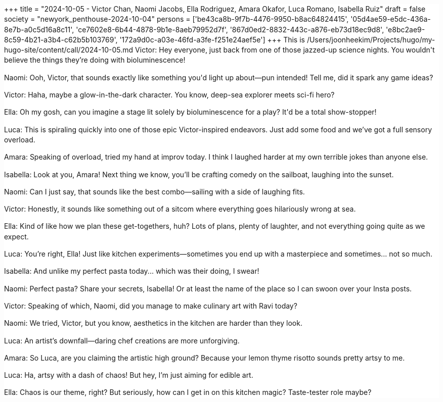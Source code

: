 +++
title = "2024-10-05 - Victor Chan, Naomi Jacobs, Ella Rodriguez, Amara Okafor, Luca Romano, Isabella Ruiz"
draft = false
society = "newyork_penthouse-2024-10-04"
persons = ['be43ca8b-9f7b-4476-9950-b8ac64824415', '05d4ae59-e5dc-436a-8e7b-a0c5d16a8c11', 'ce7602e8-6b44-4878-9b1e-8aeb79952d7f', '867d0ed2-8832-443c-a876-eb73d18ec9d8', 'e8bc2ae9-8c59-4b21-a3b4-c62b5b103769', '172a9d0c-a03e-46fd-a3fe-f251e24aef5e']
+++
This is /Users/joonheekim/Projects/hugo/my-hugo-site/content/call/2024-10-05.md
Victor: Hey everyone, just back from one of those jazzed-up science nights. You wouldn't believe the things they’re doing with bioluminescence!

Naomi: Ooh, Victor, that sounds exactly like something you'd light up about—pun intended! Tell me, did it spark any game ideas?

Victor: Haha, maybe a glow-in-the-dark character. You know, deep-sea explorer meets sci-fi hero?

Ella: Oh my gosh, can you imagine a stage lit solely by bioluminescence for a play? It'd be a total show-stopper!

Luca: This is spiraling quickly into one of those epic Victor-inspired endeavors. Just add some food and we’ve got a full sensory overload.

Amara: Speaking of overload, tried my hand at improv today. I think I laughed harder at my own terrible jokes than anyone else.

Isabella: Look at you, Amara! Next thing we know, you’ll be crafting comedy on the sailboat, laughing into the sunset.

Naomi: Can I just say, that sounds like the best combo—sailing with a side of laughing fits. 

Victor: Honestly, it sounds like something out of a sitcom where everything goes hilariously wrong at sea.

Ella: Kind of like how we plan these get-togethers, huh? Lots of plans, plenty of laughter, and not everything going quite as we expect.

Luca: You’re right, Ella! Just like kitchen experiments—sometimes you end up with a masterpiece and sometimes... not so much.

Isabella: And unlike my perfect pasta today... which was their doing, I swear!

Naomi: Perfect pasta? Share your secrets, Isabella! Or at least the name of the place so I can swoon over your Insta posts.

Victor: Speaking of which, Naomi, did you manage to make culinary art with Ravi today?

Naomi: We tried, Victor, but you know, aesthetics in the kitchen are harder than they look.

Luca: An artist’s downfall—daring chef creations are more unforgiving.

Amara: So Luca, are you claiming the artistic high ground? Because your lemon thyme risotto sounds pretty artsy to me.

Luca: Ha, artsy with a dash of chaos! But hey, I’m just aiming for edible art.

Ella: Chaos is our theme, right? But seriously, how can I get in on this kitchen magic? Taste-tester role maybe?
